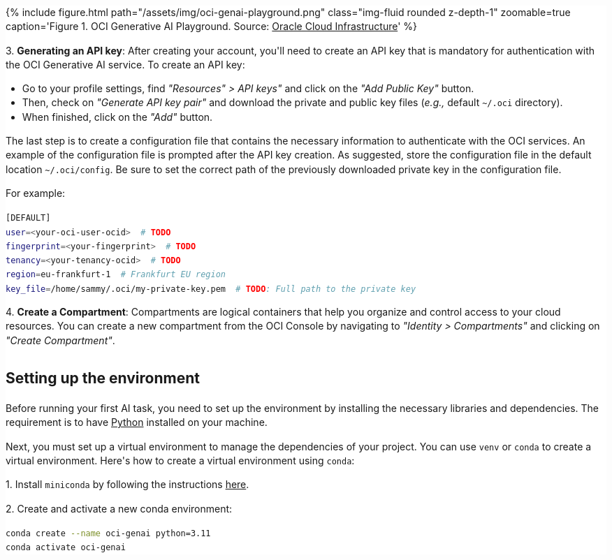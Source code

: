 <div class="row mt-4 mb-2">
    <div class="col-sm mt-3 mb-2 mt-md-4">
        {% include figure.html 
            path="/assets/img/oci-genai-playground.png" 
            class="img-fluid rounded z-depth-1" zoomable=true
            caption='Figure 1. OCI Generative AI Playground. Source: <a href="https://www.oracle.com/cloud/" target="_blank" rel="noopener noreferrer">Oracle Cloud Infrastructure</a>' 
        %}
    </div>
</div>

3\. **Generating an API key**: After creating your account, you'll need to create an API key that is mandatory for authentication with the OCI Generative AI service. To create an API key:
  - Go to your profile settings, find *"Resources" > API keys"* and click on the *"Add Public Key"* button.
  - Then, check on *"Generate API key pair"* and download the private and public key files (*e.g.,* default `~/.oci` directory).
  - When finished, click on the *"Add"* button.
        
The last step is to create a configuration file that contains the necessary information to authenticate with the OCI services. An example of the configuration file is prompted after the API key creation. As suggested, store the configuration file in the default location `~/.oci/config`. Be sure to set the correct path of the previously downloaded private key in the configuration file.
    
For example:
    
```bash
[DEFAULT]
user=<your-oci-user-ocid>  # TODO
fingerprint=<your-fingerprint>  # TODO
tenancy=<your-tenancy-ocid>  # TODO
region=eu-frankfurt-1  # Frankfurt EU region
key_file=/home/sammy/.oci/my-private-key.pem  # TODO: Full path to the private key
```
    
4\. **Create a Compartment**: Compartments are logical containers that help you organize and control access to your cloud resources. You can create a new compartment from the OCI Console by navigating to *"Identity > Compartments"* and clicking on *"Create Compartment"*.
    
## Setting up the environment

Before running your first AI task, you need to set up the environment by installing the necessary libraries and dependencies. The requirement is to have [Python](https://www.python.org/downloads/) installed on your machine.

Next, you must set up a virtual environment to manage the dependencies of your project. You can use `venv` or `conda` to create a virtual environment. Here's how to create a virtual environment using `conda`:

1\. Install `miniconda` by following the instructions [here](https://www.anaconda.com/docs/getting-started/miniconda/install#quickstart-install-instructions).
    
2\. Create and activate a new conda environment:
    
```bash
conda create --name oci-genai python=3.11
conda activate oci-genai
```
    